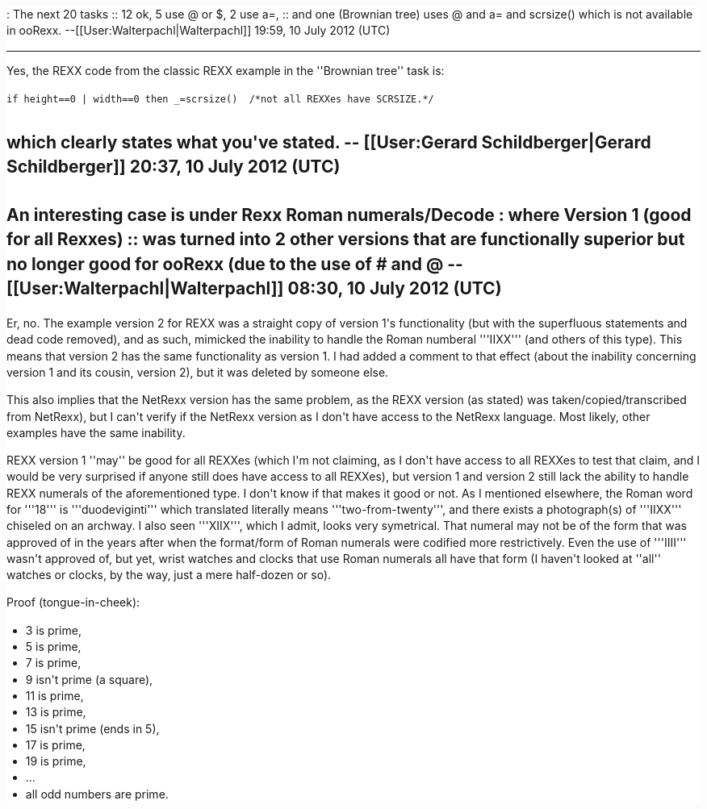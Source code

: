 : The next 20 tasks
:: 12 ok,  5 use @ or $, 2 use a=, 
:: and one (Brownian tree) uses @ and a= and scrsize() which is not available in ooRexx. 
--[[User:Walterpachl|Walterpachl]] 19:59, 10 July 2012 (UTC)

----- 

Yes, the REXX code from the classic REXX example in the ''Brownian tree'' task is:

```rexx
if height==0 | width==0 then _=scrsize()  /*not all REXXes have SCRSIZE.*/
```

which clearly states what you've stated. -- [[User:Gerard Schildberger|Gerard Schildberger]] 20:37, 10 July 2012 (UTC)
-----
An interesting case is under Rexx Roman numerals/Decode
: where Version 1 (good for all Rexxes)
:: was turned into 2 other versions that are functionally superior 
but no longer good for ooRexx (due to the use of # and @
--[[User:Walterpachl|Walterpachl]] 08:30, 10 July 2012 (UTC)
-----

Er, no.  The example version 2 for REXX was a straight copy of version 1's functionality (but with the superfluous statements and dead code removed), and as such, mimicked the inability to handle the Roman numberal '''IIXX''' (and others of this type). This means that version 2 has the same functionality as version 1.  I had added a comment to that effect (about the inability concerning version 1 and its cousin, version 2), but it was deleted by someone else.  

This also implies that the NetRexx version has the same problem, as the REXX version (as stated) was taken/copied/transcribed from NetRexx), but I can't verify if the NetRexx version as I don't have access to the NetRexx language.  Most likely, other examples have the same inability.

REXX version 1 ''may'' be good for all REXXes (which I'm not claiming, as I don't have access to all REXXes to test that claim, and I would be very surprised if anyone still does have access to all REXXes), but version 1 and version 2 still lack the ability to handle REXX numerals of the aforementioned type.  I don't know if that makes it good or not.  As I mentioned elsewhere, the Roman word for '''18''' is '''duodeviginti''' which translated literally means '''two-from-twenty''', and there exists a photograph(s) of '''IIXX''' chiseled on an archway.  I also seen '''XIIX''', which I admit, looks very symetrical. That numeral may not be of the form that was approved of in the years after when the format/form of Roman numerals were codified more restrictively.  Even the use of '''IIII''' wasn't approved of, but yet, wrist watches and clocks that use Roman numerals all have that form (I haven't looked at ''all'' watches or clocks, by the way, just a mere half-dozen or so). 

Proof (tongue-in-cheek):
* 3 is prime, 
* 5 is prime, 
* 7 is prime,
* 9 isn't prime (a square),
* 11 is prime, 
* 13 is prime,
* 15 isn't prime (ends in 5),
* 17 is prime,
* 19 is prime,
* ...
* all odd numbers are prime.
